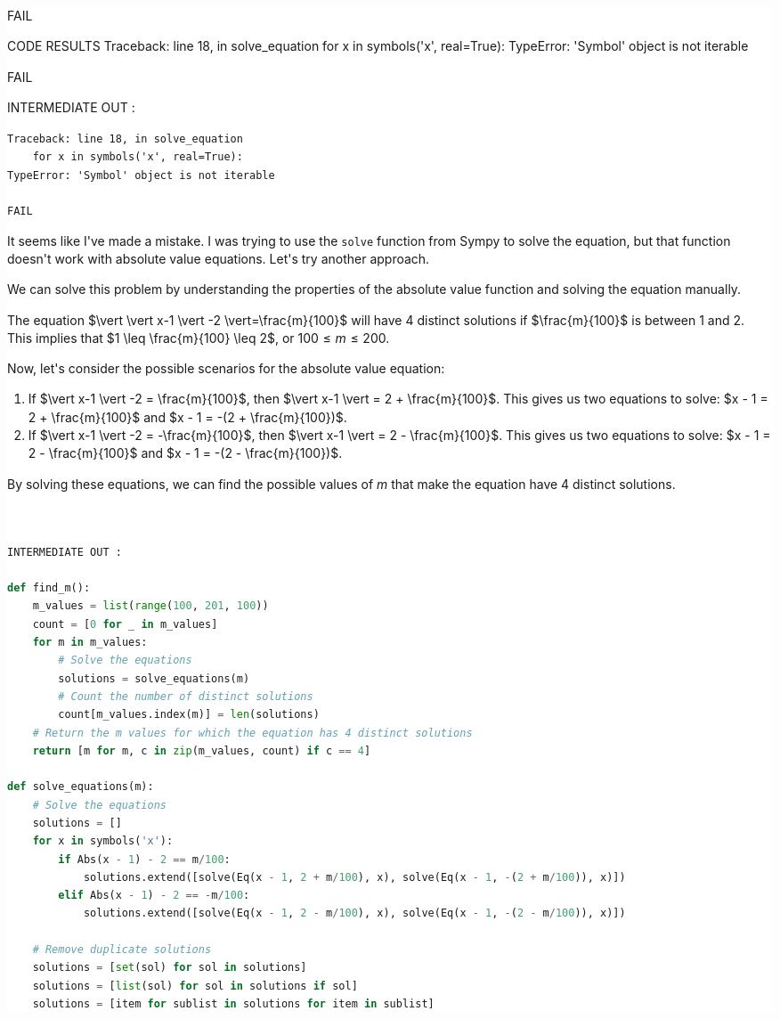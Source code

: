 FAIL

CODE RESULTS Traceback: line 18, in solve_equation
    for x in symbols('x', real=True):
TypeError: 'Symbol' object is not iterable

FAIL


INTERMEDIATE OUT :
```output
Traceback: line 18, in solve_equation
    for x in symbols('x', real=True):
TypeError: 'Symbol' object is not iterable

FAIL

```
It seems like I've made a mistake. I was trying to use the `solve` function from Sympy to solve the equation, but that function doesn't work with absolute value equations. Let's try another approach.

We can solve this problem by understanding the properties of the absolute value function and solving the equation manually.

The equation $\vert \vert x-1 \vert -2 \vert=\frac{m}{100}$ will have 4 distinct solutions if $\frac{m}{100}$ is between 1 and 2. This implies that $1 \leq \frac{m}{100} \leq 2$, or $100 \leq m \leq 200$.

Now, let's consider the possible scenarios for the absolute value equation:

1. If $\vert x-1 \vert -2 = \frac{m}{100}$, then $\vert x-1 \vert = 2 + \frac{m}{100}$.
This gives us two equations to solve: $x - 1 = 2 + \frac{m}{100}$ and $x - 1 = -(2 + \frac{m}{100})$.
2. If $\vert x-1 \vert -2 = -\frac{m}{100}$, then $\vert x-1 \vert = 2 - \frac{m}{100}$.
This gives us two equations to solve: $x - 1 = 2 - \frac{m}{100}$ and $x - 1 = -(2 - \frac{m}{100})$.

By solving these equations, we can find the possible values of $m$ that make the equation have 4 distinct solutions.

```python


INTERMEDIATE OUT :

def find_m():
    m_values = list(range(100, 201, 100))
    count = [0 for _ in m_values]
    for m in m_values:
        # Solve the equations
        solutions = solve_equations(m)
        # Count the number of distinct solutions
        count[m_values.index(m)] = len(solutions)
    # Return the m values for which the equation has 4 distinct solutions
    return [m for m, c in zip(m_values, count) if c == 4]

def solve_equations(m):
    # Solve the equations
    solutions = []
    for x in symbols('x'):
        if Abs(x - 1) - 2 == m/100:
            solutions.extend([solve(Eq(x - 1, 2 + m/100), x), solve(Eq(x - 1, -(2 + m/100)), x)])
        elif Abs(x - 1) - 2 == -m/100:
            solutions.extend([solve(Eq(x - 1, 2 - m/100), x), solve(Eq(x - 1, -(2 - m/100)), x)])

    # Remove duplicate solutions
    solutions = [set(sol) for sol in solutions]
    solutions = [list(sol) for sol in solutions if sol]
    solutions = [item for sublist in solutions for item in sublist]
```